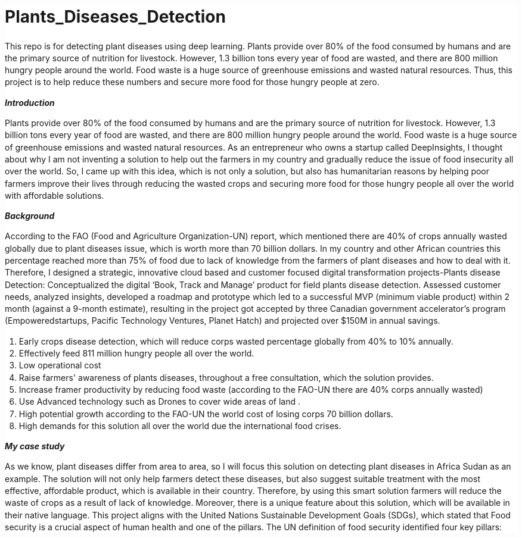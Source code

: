 # Plants_Diseases_Detection
This repo is for detecting plant diseases using deep learning. Plants provide over 80% of the food consumed by humans and are the primary source of nutrition for livestock. 
However, 1.3 billion tons every year of food are wasted, and there are 800 million hungry people around the world. Food waste is a huge source of greenhouse emissions and wasted natural resources. 
Thus, this project is to help reduce these numbers and secure more food for those hungry people at zero.

***Introduction***

Plants provide over 80% of the food consumed by humans and are the primary source of nutrition for livestock. However, 1.3 billion tons every year of food are wasted,
and there are 800 million hungry people around the world. Food waste is a huge source of greenhouse emissions and wasted natural resources. As an entrepreneur 
who owns a startup called DeepInsights, I thought about why I am not inventing a solution to help out the farmers in my country and gradually reduce the issue of 
food insecurity all over the world. So, I came up with this idea, which is not only a solution, but also has  humanitarian reasons by helping  poor farmers improve their lives through reducing the wasted crops and securing more food for those hungry people all over the world with affordable solutions.

***Background***

According to the FAO (Food and Agriculture Organization-UN) report, which mentioned there are 40% of crops annually wasted globally due to plant diseases issue, which is worth more than 70 billion dollars. In my country and other African countries this percentage reached more than 75% of food due to lack of knowledge from the farmers of plant diseases and how to deal with it. Therefore, I designed a strategic, innovative cloud based and customer focused digital transformation projects-Plants disease Detection:
Conceptualized the digital ‘Book, Track and Manage’ product for field plants disease detection. Assessed customer needs, analyzed insights, developed a roadmap and prototype which led to a successful MVP (minimum viable product) within 2 month (against a 9-month estimate), resulting in the project got accepted by three Canadian government accelerator’s program (Empoweredstartups, Pacific Technology Ventures, Planet Hatch) and projected over $150M in annual savings.
1. Early crops disease detection, which will reduce corps wasted percentage globally from 40% to 10% annually.
2. Effectively feed 811 million hungry people all over the world.
3. Low operational cost
4. Raise farmers' awareness of plants diseases, throughout a free consultation, which the solution provides.
5. Increase framer productivity by reducing food waste (according to the FAO-UN there are 40% corps annually wasted)
6. Use Advanced technology such as Drones to cover wide areas of land .
7. High potential growth according to the FAO-UN the world cost of losing corps 70 billion dollars.
8. High demands for this solution all over the world due the international food crises.

***My case study*** 

As we know, plant diseases differ from area to area, so I will focus this solution on detecting plant diseases in Africa Sudan as an example. 
The solution will not only help farmers detect these diseases, but also suggest suitable treatment with the most effective, affordable product, which is available in their country. 
Therefore, by using this smart solution farmers will reduce the waste of crops as a result of lack of knowledge. Moreover, there is a unique feature about this solution, which will be available in their native language. 
This project aligns with the United Nations Sustainable Development Goals (SDGs), which stated that Food security is a crucial aspect of human health and one of the pillars. The UN definition of food security identified four key pillars: 
